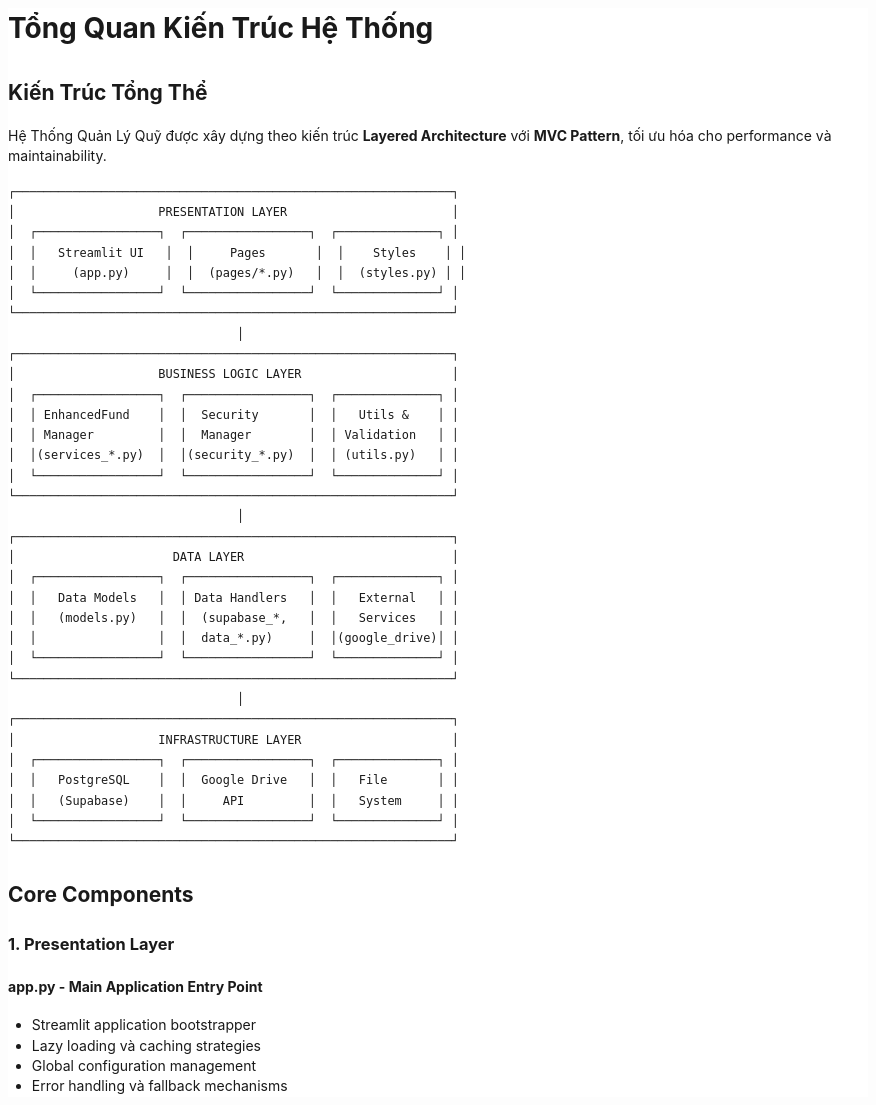 # Tổng Quan Kiến Trúc Hệ Thống

## Kiến Trúc Tổng Thể

Hệ Thống Quản Lý Quỹ được xây dựng theo kiến trúc **Layered Architecture** với **MVC Pattern**, tối ưu hóa cho performance và maintainability.

```
┌─────────────────────────────────────────────────────────────┐
│                    PRESENTATION LAYER                       │
│  ┌─────────────────┐  ┌─────────────────┐  ┌──────────────┐ │
│  │   Streamlit UI   │  │     Pages       │  │    Styles    │ │
│  │     (app.py)     │  │  (pages/*.py)   │  │  (styles.py) │ │
│  └─────────────────┘  └─────────────────┘  └──────────────┘ │
└─────────────────────────────────────────────────────────────┘
                                │
┌─────────────────────────────────────────────────────────────┐
│                    BUSINESS LOGIC LAYER                     │
│  ┌─────────────────┐  ┌─────────────────┐  ┌──────────────┐ │
│  │ EnhancedFund    │  │  Security       │  │   Utils &    │ │
│  │ Manager         │  │  Manager        │  │ Validation   │ │
│  │(services_*.py)  │  │(security_*.py)  │  │ (utils.py)   │ │
│  └─────────────────┘  └─────────────────┘  └──────────────┘ │
└─────────────────────────────────────────────────────────────┘
                                │
┌─────────────────────────────────────────────────────────────┐
│                      DATA LAYER                             │
│  ┌─────────────────┐  ┌─────────────────┐  ┌──────────────┐ │
│  │   Data Models   │  │ Data Handlers   │  │   External   │ │
│  │   (models.py)   │  │  (supabase_*,   │  │   Services   │ │
│  │                 │  │  data_*.py)     │  │(google_drive)│ │
│  └─────────────────┘  └─────────────────┘  └──────────────┘ │
└─────────────────────────────────────────────────────────────┘
                                │
┌─────────────────────────────────────────────────────────────┐
│                    INFRASTRUCTURE LAYER                     │
│  ┌─────────────────┐  ┌─────────────────┐  ┌──────────────┐ │
│  │   PostgreSQL    │  │  Google Drive   │  │   File       │ │
│  │   (Supabase)    │  │     API         │  │   System     │ │
│  └─────────────────┘  └─────────────────┘  └──────────────┘ │
└─────────────────────────────────────────────────────────────┘
```

## Core Components

### 1. Presentation Layer

#### **app.py** - Main Application Entry Point
- Streamlit application bootstrapper
- Lazy loading và caching strategies
- Global configuration management
- Error handling và fallback mechanisms
